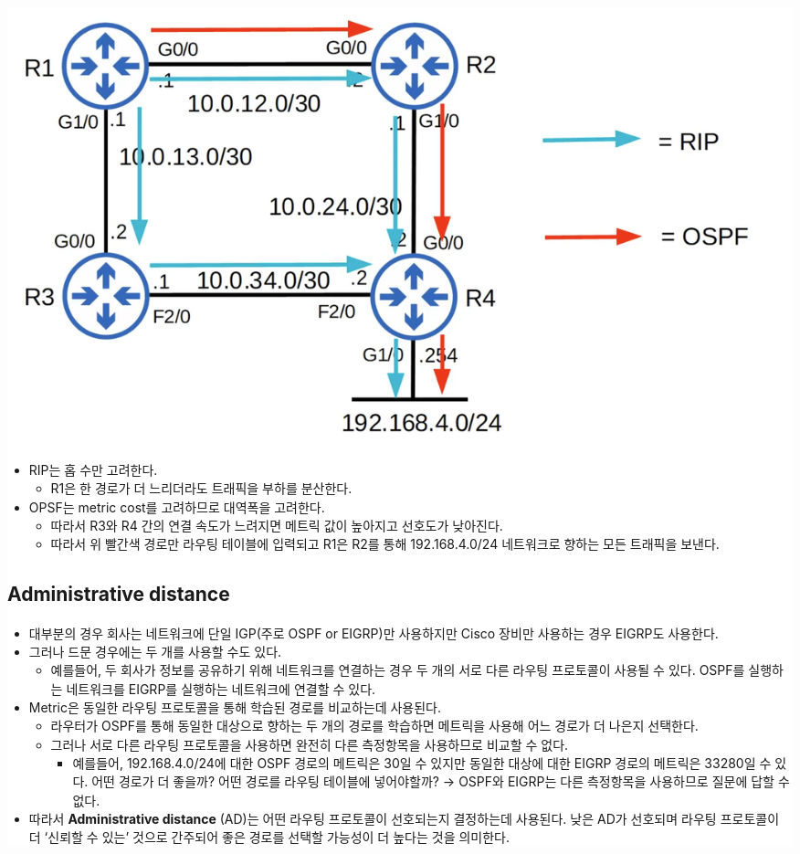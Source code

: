 ![Untitled](img/Day24/Untitled%2014.png)

- RIP는 홉 수만 고려한다.
    - R1은 한 경로가 더 느리더라도 트래픽을 부하를 분산한다.
- OPSF는 metric cost를 고려하므로 대역폭을 고려한다.
    - 따라서 R3와 R4 간의 연결 속도가 느려지면 메트릭 값이 높아지고 선호도가 낮아진다.
    - 따라서 위 빨간색 경로만 라우팅 테이블에 입력되고 R1은 R2를 통해 192.168.4.0/24 네트워크로 향하는 모든 트래픽을 보낸다.

## Administrative distance

- 대부분의 경우 회사는 네트워크에 단일 IGP(주로 OSPF or EIGRP)만 사용하지만 Cisco 장비만 사용하는 경우 EIGRP도 사용한다.
- 그러나 드문 경우에는 두 개를 사용할 수도 있다.
    - 예를들어, 두 회사가 정보를 공유하기 위해 네트워크를 연결하는 경우 두 개의 서로 다른 라우팅 프로토콜이 사용될 수 있다. OSPF를 실행하는 네트워크를 EIGRP를 실행하는 네트워크에 연결할 수 있다.
- Metric은 동일한 라우팅 프로토콜을 통해 학습된 경로를 비교하는데 사용된다.
    - 라우터가 OSPF를 통해 동일한 대상으로 향하는 두 개의 경로를 학습하면 메트릭을 사용해 어느 경로가 더 나은지 선택한다.
    - 그러나 서로 다른 라우팅 프로토콜을 사용하면 완전히 다른 측정항목을 사용하므로 비교할 수 없다.
        - 예를들어, 192.168.4.0/24에 대한 OSPF 경로의 메트릭은 30일 수 있지만 동일한 대상에 대한 EIGRP 경로의 메트릭은 33280일 수 있다. 어떤 경로가 더 좋을까? 어떤 경로를 라우팅 테이블에 넣어야할까? → OSPF와 EIGRP는 다른 측정항목을 사용하므로 질문에 답할 수 없다.
- 따라서 **Administrative distance** (AD)는 어떤 라우팅 프로토콜이 선호되는지 결정하는데 사용된다. 낮은 AD가 선호되며 라우팅 프로토콜이 더 ‘신뢰할 수 있는’ 것으로 간주되어 좋은 경로를 선택할 가능성이 더 높다는 것을 의미한다.
